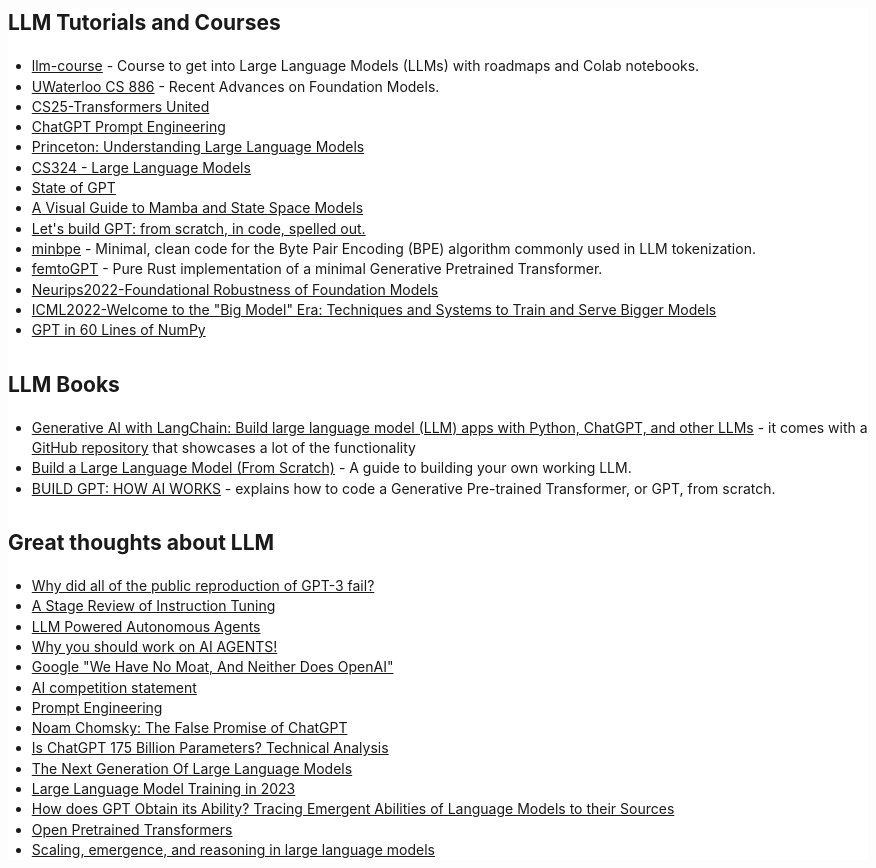 ## LLM Tutorials and Courses
- [llm-course](https://github.com/mlabonne/llm-course) - Course to get into Large Language Models (LLMs) with roadmaps and Colab notebooks.
- [UWaterloo CS 886](https://cs.uwaterloo.ca/~wenhuche/teaching/cs886/) - Recent Advances on Foundation Models.
- [CS25-Transformers United](https://web.stanford.edu/class/cs25/)
- [ChatGPT Prompt Engineering](https://www.deeplearning.ai/short-courses/chatgpt-prompt-engineering-for-developers/)
- [Princeton: Understanding Large Language Models](https://www.cs.princeton.edu/courses/archive/fall22/cos597G/)
- [CS324 - Large Language Models](https://stanford-cs324.github.io/winter2022/)
- [State of GPT](https://build.microsoft.com/en-US/sessions/db3f4859-cd30-4445-a0cd-553c3304f8e2)
- [A Visual Guide to Mamba and State Space Models](https://maartengrootendorst.substack.com/p/a-visual-guide-to-mamba-and-state?utm_source=multiple-personal-recommendations-email&utm_medium=email&open=false)
- [Let's build GPT: from scratch, in code, spelled out.](https://www.youtube.com/watch?v=kCc8FmEb1nY)
- [minbpe](https://www.youtube.com/watch?v=zduSFxRajkE&t=1157s) - Minimal, clean code for the Byte Pair Encoding (BPE) algorithm commonly used in LLM tokenization.
- [femtoGPT](https://github.com/keyvank/femtoGPT) - Pure Rust implementation of a minimal Generative Pretrained Transformer.
- [Neurips2022-Foundational Robustness of Foundation Models](https://nips.cc/virtual/2022/tutorial/55796)
- [ICML2022-Welcome to the "Big Model" Era: Techniques and Systems to Train and Serve Bigger Models](https://icml.cc/virtual/2022/tutorial/18440)
- [GPT in 60 Lines of NumPy](https://jaykmody.com/blog/gpt-from-scratch/)

## LLM Books
- [Generative AI with LangChain: Build large language model (LLM) apps with Python, ChatGPT, and other LLMs](https://amzn.to/3GUlRng) - it comes with a [GitHub repository](https://github.com/benman1/generative_ai_with_langchain) that showcases a lot of the functionality
- [Build a Large Language Model (From Scratch)](https://www.manning.com/books/build-a-large-language-model-from-scratch) - A guide to building your own working LLM.
- [BUILD GPT: HOW AI WORKS](https://www.amazon.com/dp/9152799727?ref_=cm_sw_r_cp_ud_dp_W3ZHCD6QWM3DPPC0ARTT_1) - explains how to code a Generative Pre-trained Transformer, or GPT, from scratch.

## Great thoughts about LLM
- [Why did all of the public reproduction of GPT-3 fail?](https://jingfengyang.github.io/gpt)
- [A Stage Review of Instruction Tuning](https://yaofu.notion.site/June-2023-A-Stage-Review-of-Instruction-Tuning-f59dbfc36e2d4e12a33443bd6b2012c2)
- [LLM Powered Autonomous Agents](https://lilianweng.github.io/posts/2023-06-23-agent/)
- [Why you should work on AI AGENTS!](https://www.youtube.com/watch?v=fqVLjtvWgq8)
- [Google "We Have No Moat, And Neither Does OpenAI"](https://www.semianalysis.com/p/google-we-have-no-moat-and-neither)
- [AI competition statement](https://petergabriel.com/news/ai-competition-statement/)
- [Prompt Engineering](https://lilianweng.github.io/posts/2023-03-15-prompt-engineering/)
- [Noam Chomsky: The False Promise of ChatGPT](https://www.nytimes.com/2023/03/08/opinion/noam-chomsky-chatgpt-ai.html)
- [Is ChatGPT 175 Billion Parameters? Technical Analysis](https://orenleung.super.site/is-chatgpt-175-billion-parameters-technical-analysis)
- [The Next Generation Of Large Language Models ](https://www.notion.so/Awesome-LLM-40c8aa3f2b444ecc82b79ae8bbd2696b)
- [Large Language Model Training in 2023](https://research.aimultiple.com/large-language-model-training/)
- [How does GPT Obtain its Ability? Tracing Emergent Abilities of Language Models to their Sources](https://yaofu.notion.site/How-does-GPT-Obtain-its-Ability-Tracing-Emergent-Abilities-of-Language-Models-to-their-Sources-b9a57ac0fcf74f30a1ab9e3e36fa1dc1)
- [Open Pretrained Transformers](https://www.youtube.com/watch?v=p9IxoSkvZ-M&t=4s)
- [Scaling, emergence, and reasoning in large language models](https://docs.google.com/presentation/d/1EUV7W7X_w0BDrscDhPg7lMGzJCkeaPkGCJ3bN8dluXc/edit?pli=1&resourcekey=0-7Nz5A7y8JozyVrnDtcEKJA#slide=id.g16197112905_0_0)
